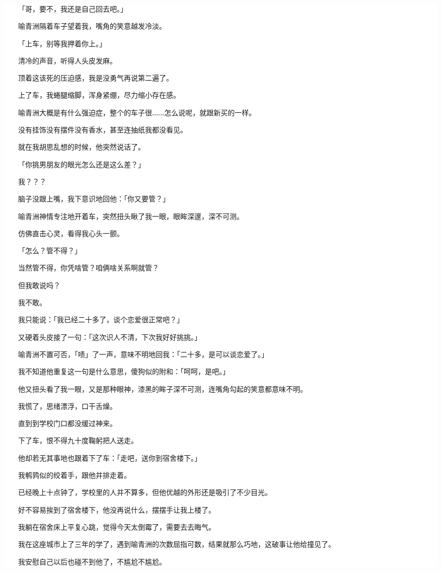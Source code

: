 &emsp;&emsp;「哥，要不，我还是自己回去吧。」  
  
&emsp;&emsp;喻青洲隔着车子望着我，嘴角的笑意越发冷淡。  
  
&emsp;&emsp;「上车，别等我押着你上。」  
  
&emsp;&emsp;清冷的声音，听得人头皮发麻。  
  
&emsp;&emsp;顶着这该死的压迫感，我是没勇气再说第二遍了。  
  
&emsp;&emsp;上了车，我蜷腿缩脚，浑身紧绷，尽力缩小存在感。  
  
&emsp;&emsp;喻青洲大概是有什么强迫症，整个的车子很……怎么说呢，就跟新买的一样。  
  
&emsp;&emsp;没有挂饰没有摆件没有香水，甚至连抽纸我都没看见。  
  
&emsp;&emsp;就在我胡思乱想的时候，他突然说话了。  
  
&emsp;&emsp;「你挑男朋友的眼光怎么还是这么差？」  
  
&emsp;&emsp;我？？？  
  
&emsp;&emsp;脑子没跟上嘴，我下意识地回他：「你又要管？」  
  
&emsp;&emsp;喻青洲神情专注地开着车，突然扭头瞅了我一眼，眼眸深邃，深不可测。  
  
&emsp;&emsp;仿佛直击心灵，看得我心头一颤。  
  
&emsp;&emsp;「怎么？管不得？」  
  
&emsp;&emsp;当然管不得，你凭啥管？咱俩啥关系啊就管？  
  
&emsp;&emsp;但我敢说吗？  
  
&emsp;&emsp;我不敢。  
  
&emsp;&emsp;我只能说：「我已经二十多了，谈个恋爱很正常吧？」  
  
&emsp;&emsp;又硬着头皮接了一句：「这次识人不清，下次我好好挑挑。」  
  
&emsp;&emsp;喻青洲不置可否，「啧」了一声，意味不明地回我：「二十多，是可以谈恋爱了。」  
  
&emsp;&emsp;我不知道他重复这一句是什么意思，傻狗似的附和：「呵呵，是吧。」  
  
&emsp;&emsp;他又扭头看了我一眼，又是那种眼神，漆黑的眸子深不可测，连嘴角勾起的笑意都意味不明。  
  
&emsp;&emsp;我慌了，思绪漂浮，口干舌燥。  
  
&emsp;&emsp;直到到学校门口都没缓过神来。  
  
&emsp;&emsp;下了车，恨不得九十度鞠躬把人送走。  
  
&emsp;&emsp;他却若无其事地也跟着下了车：「走吧，送你到宿舍楼下。」  
  
&emsp;&emsp;我鹌鹑似的绞着手，跟他并排走着。  
  
&emsp;&emsp;已经晚上十点钟了，学校里的人并不算多，但他优越的外形还是吸引了不少目光。  
  
&emsp;&emsp;好不容易挨到了宿舍楼下，他没再说什么，摆摆手让我上楼了。  
  
&emsp;&emsp;我躺在宿舍床上平复心跳，觉得今天太倒霉了，需要去去晦气。  
  
&emsp;&emsp;我在这座城市上了三年的学了，遇到喻青洲的次数屈指可数，结果就那么巧地，这破事让他给撞见了。  
  
&emsp;&emsp;我安慰自己以后也碰不到他了，不尴尬不尴尬。  
  